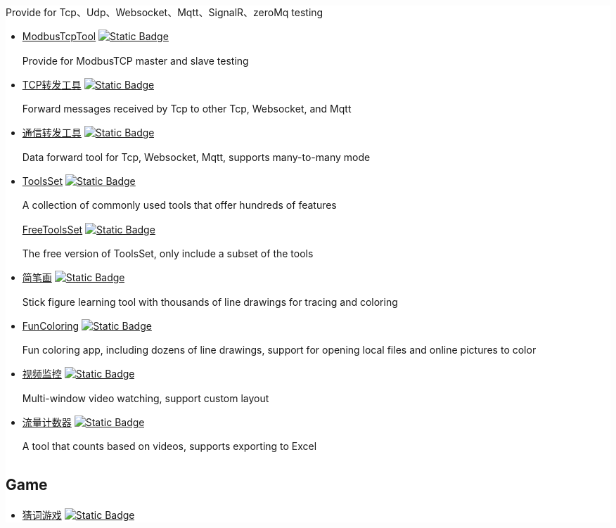   Provide for Tcp、Udp、Websocket、Mqtt、SignalR、zeroMq testing
* [ModbusTcpTool](https://apps.microsoft.com/detail/9NZTLN2M1RL8?hl=zh-cn&gl=CN)
   <a href="ms-windows-store://pdp?hl=zh-cn&gl=cn&productid=9NZTLN2M1RL8"> ![Static Badge](https://img.shields.io/badge/%E5%95%86%E5%BA%97%E4%B8%8B%E8%BD%BD-darkgreen?logo=microsoftstore)</a>
  
  Provide for ModbusTCP master and slave testing

* [TCP转发工具](https://apps.microsoft.com/detail/9P8RD3LDT8TW?hl=zh-cn&gl=CN)
   <a href="ms-windows-store://pdp?hl=zh-cn&gl=cn&productid=9P8RD3LDT8TW"> ![Static Badge](https://img.shields.io/badge/%E5%95%86%E5%BA%97%E4%B8%8B%E8%BD%BD-blue?logo=microsoftstore)</a>
  
  Forward messages received by Tcp to other Tcp, Websocket, and Mqtt
* [通信转发工具](https://apps.microsoft.com/detail/9P8FJRT704DC?hl=zh-cn&gl=CN)
   <a href="ms-windows-store://pdp?hl=zh-cn&gl=cn&productid=9P8FJRT704DC"> ![Static Badge](https://img.shields.io/badge/%E5%95%86%E5%BA%97%E4%B8%8B%E8%BD%BD-blue?logo=microsoftstore)</a>
  
  Data forward tool for Tcp, Websocket, Mqtt, supports many-to-many mode
* [ToolsSet](https://apps.microsoft.com/detail/9NQGTZGM4LRH?hl=zh-cn&gl=CN)
   <a href="ms-windows-store://pdp?hl=zh-cn&gl=cn&productid=9NQGTZGM4LRH"> ![Static Badge](https://img.shields.io/badge/%E5%95%86%E5%BA%97%E4%B8%8B%E8%BD%BD-blue?logo=microsoftstore)</a>
  
  A collection of commonly used tools that offer hundreds of features

  [FreeToolsSet](https://apps.microsoft.com/detail/9N6W6006WDVK?hl=zh-cn&gl=CN)
 <a href="ms-windows-store://pdp?hl=zh-cn&gl=cn&productid=9N6W6006WDVK"> ![Static Badge](https://img.shields.io/badge/%E5%95%86%E5%BA%97%E4%B8%8B%E8%BD%BD-darkgreen?logo=microsoftstore)</a>
  
  The free version of ToolsSet, only include a subset of the tools
* [简笔画](https://apps.microsoft.com/detail/9NXD45TW8HMX?hl=zh-cn&gl=CN)
   <a href="ms-windows-store://pdp?hl=zh-cn&gl=cn&productid=9NXD45TW8HMX"> ![Static Badge](https://img.shields.io/badge/%E5%95%86%E5%BA%97%E4%B8%8B%E8%BD%BD-blue?logo=microsoftstore)</a>
  
  Stick figure learning tool with thousands of line drawings for tracing and coloring
* [FunColoring](https://apps.microsoft.com/detail/9NMDVK2Z3D9P?hl=zh-cn&gl=CN)
   <a href="ms-windows-store://pdp?hl=zh-cn&gl=cn&productid=9NMDVK2Z3D9P"> ![Static Badge](https://img.shields.io/badge/%E5%95%86%E5%BA%97%E4%B8%8B%E8%BD%BD-blue?logo=microsoftstore)</a>
  
  Fun coloring app, including dozens of line drawings, support for opening local files and online pictures to color
* [视频监控](https://apps.microsoft.com/detail/9NCRFPFG5JB3?hl=zh-cn&gl=CN)
   <a href="ms-windows-store://pdp?hl=zh-cn&gl=cn&productid=9NCRFPFG5JB3"> ![Static Badge](https://img.shields.io/badge/%E5%95%86%E5%BA%97%E4%B8%8B%E8%BD%BD-blue?logo=microsoftstore)</a>
  
  Multi-window video watching, support custom layout

* [流量计数器](https://apps.microsoft.com/detail/9NW2XDGDKZHM?hl=zh-cn&gl=CN)
   <a href="ms-windows-store://pdp?hl=zh-cn&gl=cn&productid=9NW2XDGDKZHM"> ![Static Badge](https://img.shields.io/badge/%E5%95%86%E5%BA%97%E4%B8%8B%E8%BD%BD-blue?logo=microsoftstore)</a>
  
  A tool that counts based on videos, supports exporting to Excel


## Game

* [猜词游戏](https://apps.microsoft.com/detail/9NLX9V1X4MRL?hl=zh-cn&gl=CN)
   <a href="ms-windows-store://pdp?hl=zh-cn&gl=cn&productid=9NLX9V1X4MRL"> ![Static Badge](https://img.shields.io/badge/%E5%95%86%E5%BA%97%E4%B8%8B%E8%BD%BD-darkgreen?logo=microsoftstore)</a>
